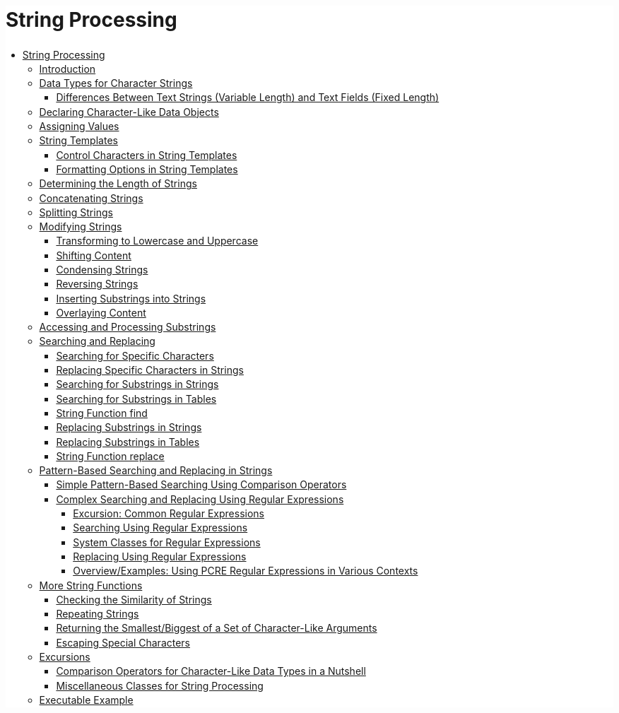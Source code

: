 <a name="top"></a>

# String Processing

- [String Processing](#string-processing)
  - [Introduction](#introduction)
  - [Data Types for Character Strings](#data-types-for-character-strings)
    - [Differences Between Text Strings (Variable Length) and Text Fields (Fixed Length)](#differences-between-text-strings-variable-length-and-text-fields-fixed-length)
  - [Declaring Character-Like Data Objects](#declaring-character-like-data-objects)
  - [Assigning Values](#assigning-values)
  - [String Templates](#string-templates)
    - [Control Characters in String Templates](#control-characters-in-string-templates)
    - [Formatting Options in String Templates](#formatting-options-in-string-templates)
  - [Determining the Length of Strings](#determining-the-length-of-strings)
  - [Concatenating Strings](#concatenating-strings)
  - [Splitting Strings](#splitting-strings)
  - [Modifying Strings](#modifying-strings)
    - [Transforming to Lowercase and Uppercase](#transforming-to-lowercase-and-uppercase)
    - [Shifting Content](#shifting-content)
    - [Condensing Strings](#condensing-strings)
    - [Reversing Strings](#reversing-strings)
    - [Inserting Substrings into Strings](#inserting-substrings-into-strings)
    - [Overlaying Content](#overlaying-content)
  - [Accessing and Processing Substrings](#accessing-and-processing-substrings)
  - [Searching and Replacing](#searching-and-replacing)
    - [Searching for Specific Characters](#searching-for-specific-characters)
    - [Replacing Specific Characters in Strings](#replacing-specific-characters-in-strings)
    - [Searching for Substrings in Strings](#searching-for-substrings-in-strings)
    - [Searching for Substrings in Tables](#searching-for-substrings-in-tables)
    - [String Function find](#string-function-find)
    - [Replacing Substrings in Strings](#replacing-substrings-in-strings)
    - [Replacing Substrings in Tables](#replacing-substrings-in-tables)
    - [String Function replace](#string-function-replace)
  - [Pattern-Based Searching and Replacing in Strings](#pattern-based-searching-and-replacing-in-strings)
    - [Simple Pattern-Based Searching Using Comparison Operators](#simple-pattern-based-searching-using-comparison-operators)
    - [Complex Searching and Replacing Using Regular Expressions](#complex-searching-and-replacing-using-regular-expressions)
      - [Excursion: Common Regular Expressions](#excursion-common-regular-expressions)
      - [Searching Using Regular Expressions](#searching-using-regular-expressions)
      - [System Classes for Regular Expressions](#system-classes-for-regular-expressions)
      - [Replacing Using Regular Expressions](#replacing-using-regular-expressions)
      - [Overview/Examples: Using PCRE Regular Expressions in Various Contexts](#overviewexamples-using-pcre-regular-expressions-in-various-contexts)
  - [More String Functions](#more-string-functions)
    - [Checking the Similarity of Strings](#checking-the-similarity-of-strings)
    - [Repeating Strings](#repeating-strings)
    - [Returning the Smallest/Biggest of a Set of Character-Like Arguments](#returning-the-smallestbiggest-of-a-set-of-character-like-arguments)
    - [Escaping Special Characters](#escaping-special-characters)
  - [Excursions](#excursions)
    - [Comparison Operators for Character-Like Data Types in a Nutshell](#comparison-operators-for-character-like-data-types-in-a-nutshell)
    - [Miscellaneous Classes for String Processing](#miscellaneous-classes-for-string-processing)
  - [Executable Example](#executable-example)
